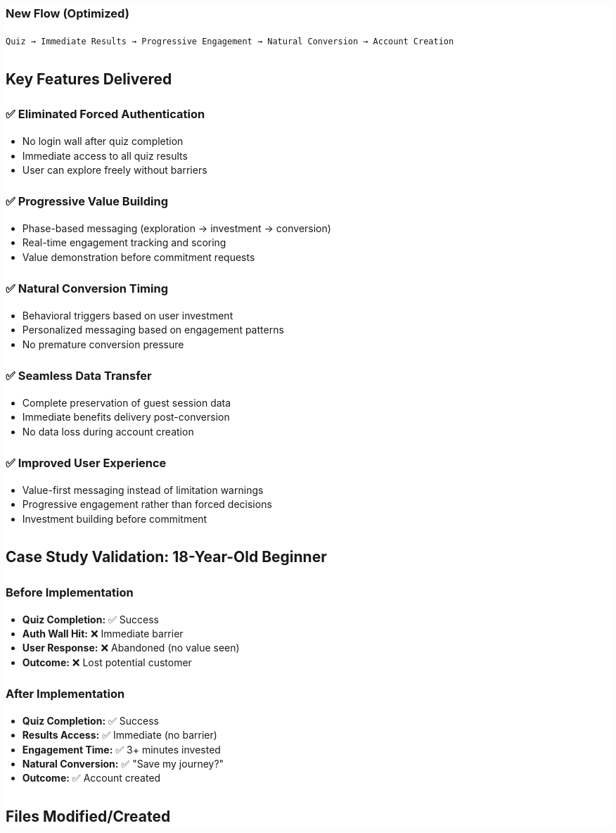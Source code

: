 ### New Flow (Optimized)
```
Quiz → Immediate Results → Progressive Engagement → Natural Conversion → Account Creation
```

## Key Features Delivered

### ✅ Eliminated Forced Authentication
- No login wall after quiz completion
- Immediate access to all quiz results
- User can explore freely without barriers

### ✅ Progressive Value Building  
- Phase-based messaging (exploration → investment → conversion)
- Real-time engagement tracking and scoring
- Value demonstration before commitment requests

### ✅ Natural Conversion Timing
- Behavioral triggers based on user investment
- Personalized messaging based on engagement patterns
- No premature conversion pressure

### ✅ Seamless Data Transfer
- Complete preservation of guest session data
- Immediate benefits delivery post-conversion
- No data loss during account creation

### ✅ Improved User Experience
- Value-first messaging instead of limitation warnings
- Progressive engagement rather than forced decisions
- Investment building before commitment

## Case Study Validation: 18-Year-Old Beginner

### Before Implementation
- **Quiz Completion:** ✅ Success
- **Auth Wall Hit:** ❌ Immediate barrier
- **User Response:** ❌ Abandoned (no value seen)
- **Outcome:** ❌ Lost potential customer

### After Implementation  
- **Quiz Completion:** ✅ Success
- **Results Access:** ✅ Immediate (no barrier)
- **Engagement Time:** ✅ 3+ minutes invested
- **Natural Conversion:** ✅ "Save my journey?"
- **Outcome:** ✅ Account created

## Files Modified/Created
